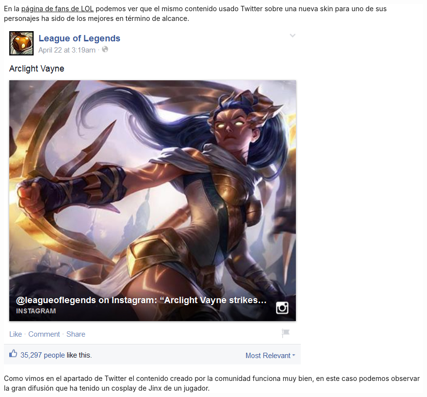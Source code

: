 En la [página de fans de LOL](https://www.facebook.com/leagueoflegends) podemos ver que el mismo contenido usado Twitter sobre una nueva skin para uno de sus personajes ha sido de los mejores en término de alcance. ![MEJOR POST LOL GIRL](images/MEJOR-POST-LOL-GIRL.jpg)

Como vimos en el apartado de Twitter el contenido creado por la comunidad funciona muy bien, en este caso podemos observar la gran difusión que ha tenido un cosplay de Jinx de un jugador.
